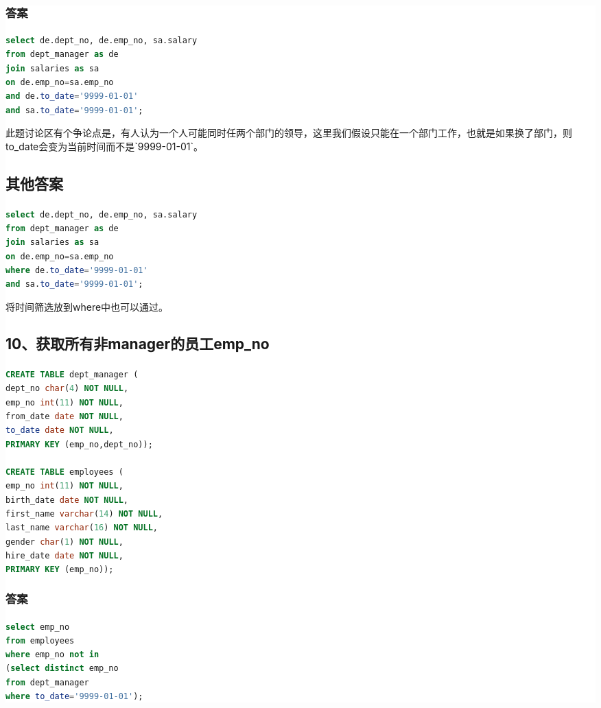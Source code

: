 ### 答案

```sql
select de.dept_no, de.emp_no, sa.salary
from dept_manager as de
join salaries as sa
on de.emp_no=sa.emp_no 
and de.to_date='9999-01-01' 
and sa.to_date='9999-01-01';
```

此题讨论区有个争论点是，有人认为一个人可能同时任两个部门的领导，这里我们假设只能在一个部门工作，也就是如果换了部门，则to_date会变为当前时间而不是\`9999-01-01\`。

## 其他答案

```sql
select de.dept_no, de.emp_no, sa.salary
from dept_manager as de
join salaries as sa
on de.emp_no=sa.emp_no 
where de.to_date='9999-01-01' 
and sa.to_date='9999-01-01';
```

将时间筛选放到where中也可以通过。

## 10、获取所有非manager的员工emp_no

```sql
CREATE TABLE dept_manager (
dept_no char(4) NOT NULL,
emp_no int(11) NOT NULL,
from_date date NOT NULL,
to_date date NOT NULL,
PRIMARY KEY (emp_no,dept_no));

CREATE TABLE employees (
emp_no int(11) NOT NULL,
birth_date date NOT NULL,
first_name varchar(14) NOT NULL,
last_name varchar(16) NOT NULL,
gender char(1) NOT NULL,
hire_date date NOT NULL,
PRIMARY KEY (emp_no));
```

### 答案

```sql
select emp_no
from employees
where emp_no not in 
(select distinct emp_no
from dept_manager
where to_date='9999-01-01');
```
